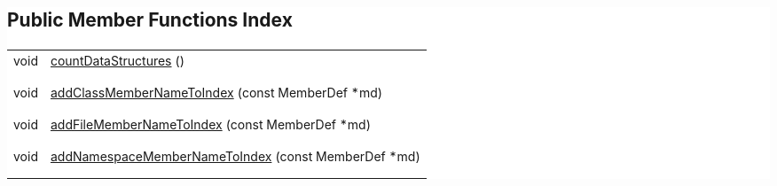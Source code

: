 </table>

## Public Member Functions Index

<table class="doxyMembersIndex">

<tr class="doxyMemberIndexItem">
<td class="doxyMemberIndexItemType" align="left" valign="top">void</td>
<td class="doxyMemberIndexItemName" align="left" valign="top"><a href="#ac2bc41479d376ce6d2e6fb8060a7bd9d">countDataStructures</a> ()</td>
</tr>
<tr class="doxyMemberIndexDescription">
<td class="doxyMemberIndexDescriptionLeft"></td>
<td class="doxyMemberIndexDescriptionRight">
</td>
</tr>
<tr class="doxyMemberIndexSeparator">
<td class="doxyMemberIndexSeparator" colspan="2"></td>
</tr>

<tr class="doxyMemberIndexItem">
<td class="doxyMemberIndexItemType" align="left" valign="top">void</td>
<td class="doxyMemberIndexItemName" align="left" valign="top"><a href="#a1153de637b2551bc2ae88578ec6e295f">addClassMemberNameToIndex</a> (const MemberDef *md)</td>
</tr>
<tr class="doxyMemberIndexDescription">
<td class="doxyMemberIndexDescriptionLeft"></td>
<td class="doxyMemberIndexDescriptionRight">
</td>
</tr>
<tr class="doxyMemberIndexSeparator">
<td class="doxyMemberIndexSeparator" colspan="2"></td>
</tr>

<tr class="doxyMemberIndexItem">
<td class="doxyMemberIndexItemType" align="left" valign="top">void</td>
<td class="doxyMemberIndexItemName" align="left" valign="top"><a href="#a79a8496dde56d56eadf905399ec62dcf">addFileMemberNameToIndex</a> (const MemberDef *md)</td>
</tr>
<tr class="doxyMemberIndexDescription">
<td class="doxyMemberIndexDescriptionLeft"></td>
<td class="doxyMemberIndexDescriptionRight">
</td>
</tr>
<tr class="doxyMemberIndexSeparator">
<td class="doxyMemberIndexSeparator" colspan="2"></td>
</tr>

<tr class="doxyMemberIndexItem">
<td class="doxyMemberIndexItemType" align="left" valign="top">void</td>
<td class="doxyMemberIndexItemName" align="left" valign="top"><a href="#a638834a45c0d08559e4b0fc8bdb19b8b">addNamespaceMemberNameToIndex</a> (const MemberDef *md)</td>
</tr>
<tr class="doxyMemberIndexDescription">
<td class="doxyMemberIndexDescriptionLeft"></td>
<td class="doxyMemberIndexDescriptionRight">
</td>
</tr>
<tr class="doxyMemberIndexSeparator">
<td class="doxyMemberIndexSeparator" colspan="2"></td>
</tr>
